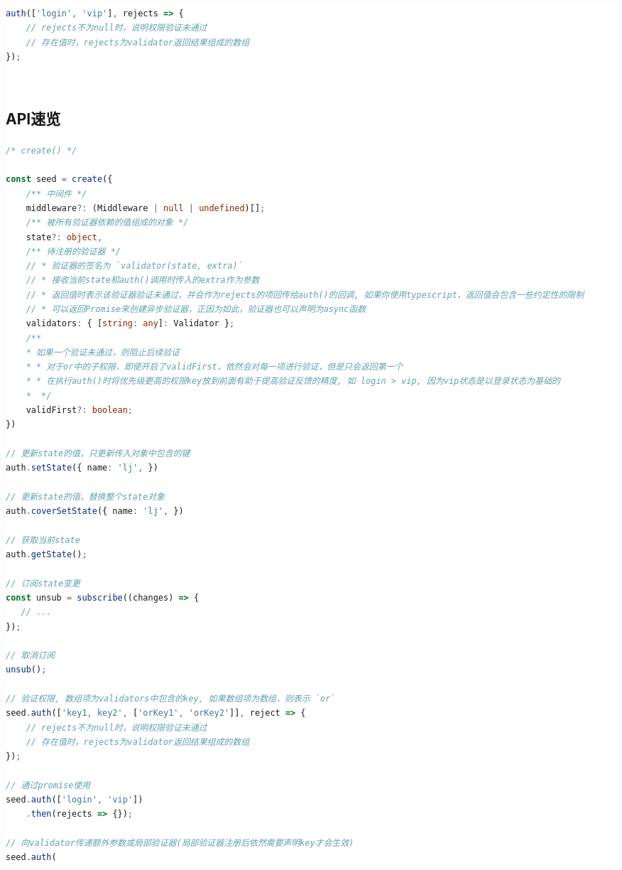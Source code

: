 ```ts
auth(['login', 'vip'], rejects => {
    // rejects不为null时，说明权限验证未通过
    // 存在值时，rejects为validator返回结果组成的数组
});
```



<br>



## API速览

```ts
/* create() */

const seed = create({
    /** 中间件 */
    middleware?: (Middleware | null | undefined)[];
    /** 被所有验证器依赖的值组成的对象 */
    state?: object,
    /** 待注册的验证器 */
    // * 验证器的签名为 `validator(state, extra)` 
    // * 接收当前state和auth()调用时传入的extra作为参数
    // * 返回值时表示该验证器验证未通过，并会作为rejects的项回传给auth()的回调, 如果你使用typescript，返回值会包含一些约定性的限制
    // * 可以返回Promise来创建异步验证器，正因为如此，验证器也可以声明为async函数
    validators: { [string: any]: Validator };
    /**
    * 如果一个验证未通过，则阻止后续验证
    * * 对于or中的子权限，即使开启了validFirst，依然会对每一项进行验证，但是只会返回第一个
    * * 在执行auth()时将优先级更高的权限key放到前面有助于提高验证反馈的精度, 如 login > vip, 因为vip状态是以登录状态为基础的
    *  */
    validFirst?: boolean;
})

// 更新state的值，只更新传入对象中包含的键
auth.setState({ name: 'lj', })

// 更新state的值，替换整个state对象
auth.coverSetState({ name: 'lj', })

// 获取当前state
auth.getState();

// 订阅state变更
const unsub = subscribe((changes) => {
   // ... 
});

// 取消订阅
unsub();

// 验证权限, 数组项为validators中包含的key, 如果数组项为数组，则表示 `or` 
seed.auth(['key1, key2', ['orKey1', 'orKey2']], reject => {
    // rejects不为null时，说明权限验证未通过
    // 存在值时，rejects为validator返回结果组成的数组
});

// 通过promise使用
seed.auth(['login', 'vip'])
	.then(rejects => {});

// 向validator传递额外参数或局部验证器(局部验证器注册后依然需要声明key才会生效)
seed.auth(
```